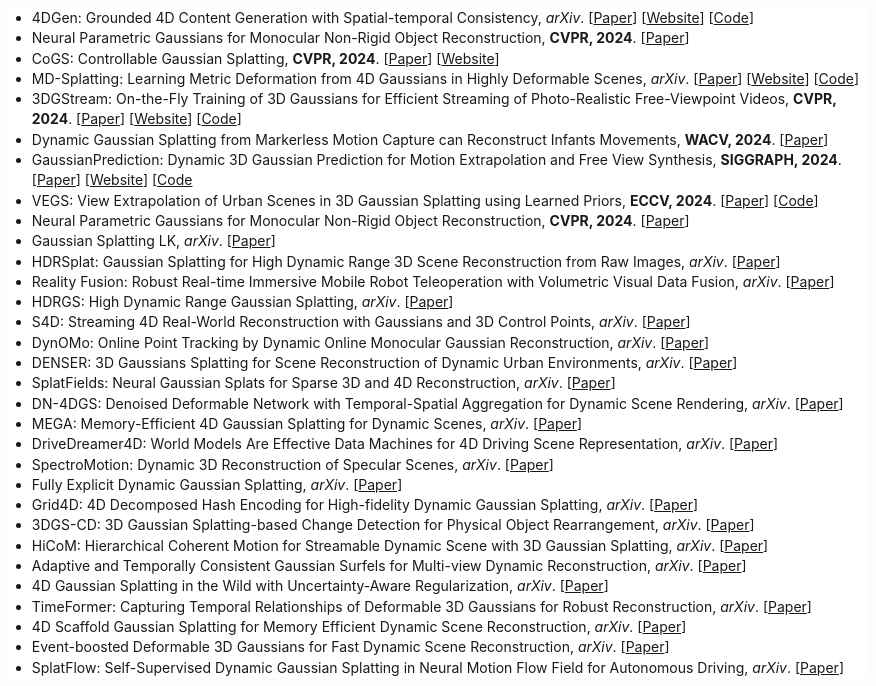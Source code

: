 * 4DGen: Grounded 4D Content Generation with Spatial-temporal Consistency, *arXiv*. [[Paper](https://arxiv.org/pdf/2312.17225.pdf)] [[Website](https://github.com/VITA-Group/4DGen)] [[Code](https://www.youtube.com/watch?v=-bXyBKdpQ1o)]
* Neural Parametric Gaussians for Monocular Non-Rigid Object Reconstruction, **CVPR, 2024**. [[Paper](https://arxiv.org/pdf/2312.01196.pdf)]
* CoGS: Controllable Gaussian Splatting, **CVPR, 2024**. [[Paper](https://arxiv.org/pdf/2312.05664.pdf)] [[Website](https://cogs2023.github.io/)]
* MD-Splatting: Learning Metric Deformation from 4D Gaussians in Highly Deformable Scenes, *arXiv*. [[Paper](https://arxiv.org/pdf/2312.00583)] [[Website](https://md-splatting.github.io/)] [[Code](https://github.com/momentum-robotics-lab/md-splatting)]
* 3DGStream: On-the-Fly Training of 3D Gaussians for Efficient Streaming of Photo-Realistic Free-Viewpoint Videos, **CVPR, 2024**. [[Paper](https://arxiv.org/pdf/2403.01444.pdf)] [[Website](https://sjojok.github.io/3dgstream/)] [[Code](https://github.com/SJoJoK/3DGStream)]
* Dynamic Gaussian Splatting from Markerless Motion Capture can Reconstruct Infants Movements, **WACV, 2024**. [[Paper](https://arxiv.org/pdf/2310.19441)]
* GaussianPrediction: Dynamic 3D Gaussian Prediction for Motion Extrapolation and Free View Synthesis, **SIGGRAPH, 2024**. [[Paper](https://arxiv.org/pdf/2405.19745)] [[Website](https://arxiv.org/abs/2405.19745)] [[Code](https://github.com/BoMingZhao/GaussianPrediction)
* VEGS: View Extrapolation of Urban Scenes in 3D Gaussian Splatting using Learned Priors, **ECCV, 2024**. [[Paper](https://arxiv.org/pdf/2407.02945)] [[Code](https://github.com/deepshwang/vegs)]
* Neural Parametric Gaussians for Monocular Non-Rigid Object Reconstruction, **CVPR, 2024**. [[Paper](https://arxiv.org/abs/2312.01196)]
* Gaussian Splatting LK, *arXiv*. [[Paper](https://arxiv.org/pdf/2407.11309)]
* HDRSplat: Gaussian Splatting for High Dynamic Range 3D Scene Reconstruction from Raw Images, *arXiv*. [[Paper](https://arxiv.org/pdf/2407.16503)]
* Reality Fusion: Robust Real-time Immersive Mobile Robot Teleoperation with Volumetric Visual Data Fusion, *arXiv*. [[Paper](https://arxiv.org/pdf/2408.01225)]
* HDRGS: High Dynamic Range Gaussian Splatting, *arXiv*. [[Paper](https://arxiv.org/pdf/2408.06543)]
* S4D: Streaming 4D Real-World Reconstruction with Gaussians and 3D Control Points, *arXiv*. [[Paper](https://arxiv.org/pdf/2408.13036)]
* DynOMo: Online Point Tracking by Dynamic Online Monocular Gaussian Reconstruction, *arXiv*. [[Paper](https://arxiv.org/pdf/2409.02104)]
* DENSER: 3D Gaussians Splatting for Scene Reconstruction of Dynamic Urban Environments, *arXiv*. [[Paper](https://arxiv.org/pdf/2409.10041)]
* SplatFields: Neural Gaussian Splats for Sparse 3D and 4D Reconstruction, *arXiv*. [[Paper](https://arxiv.org/pdf/2409.11211)]
* DN-4DGS: Denoised Deformable Network with Temporal-Spatial Aggregation for Dynamic Scene Rendering, *arXiv*. [[Paper](https://arxiv.org/pdf/2410.13607)]
* MEGA: Memory-Efficient 4D Gaussian Splatting for Dynamic Scenes, *arXiv*. [[Paper](https://arxiv.org/pdf/2410.13613)]
* DriveDreamer4D: World Models Are Effective Data Machines for 4D Driving Scene Representation, *arXiv*. [[Paper](https://arxiv.org/pdf/2410.13571)]
* SpectroMotion: Dynamic 3D Reconstruction of Specular Scenes, *arXiv*. [[Paper](https://arxiv.org/pdf/2410.17249)]
* Fully Explicit Dynamic Gaussian Splatting, *arXiv*. [[Paper](https://arxiv.org/pdf/2410.15629)]
* Grid4D: 4D Decomposed Hash Encoding for High-fidelity Dynamic Gaussian Splatting, *arXiv*. [[Paper](https://arxiv.org/abs/2410.20815)]
* 3DGS-CD: 3D Gaussian Splatting-based Change Detection for Physical Object Rearrangement, *arXiv*. [[Paper](https://arxiv.org/abs/2411.03706)]
* HiCoM: Hierarchical Coherent Motion for Streamable Dynamic Scene with 3D Gaussian Splatting, *arXiv*. [[Paper](https://arxiv.org/abs/2411.07541)]
* Adaptive and Temporally Consistent Gaussian Surfels for Multi-view Dynamic Reconstruction, *arXiv*. [[Paper](https://arxiv.org/abs/2411.06602)]
* 4D Gaussian Splatting in the Wild with Uncertainty-Aware Regularization, *arXiv*. [[Paper](https://arxiv.org/abs/2411.08879)]
* TimeFormer: Capturing Temporal Relationships of Deformable 3D Gaussians for Robust Reconstruction, *arXiv*. [[Paper](https://arxiv.org/abs/2411.11941)]
* 4D Scaffold Gaussian Splatting for Memory Efficient Dynamic Scene Reconstruction, *arXiv*. [[Paper](https://arxiv.org/abs/2411.17044)]
* Event-boosted Deformable 3D Gaussians for Fast Dynamic Scene Reconstruction, *arXiv*. [[Paper](https://arxiv.org/abs/2411.16180)]
* SplatFlow: Self-Supervised Dynamic Gaussian Splatting in Neural Motion Flow Field for Autonomous Driving, *arXiv*. [[Paper](https://arxiv.org/abs/2411.15482)]